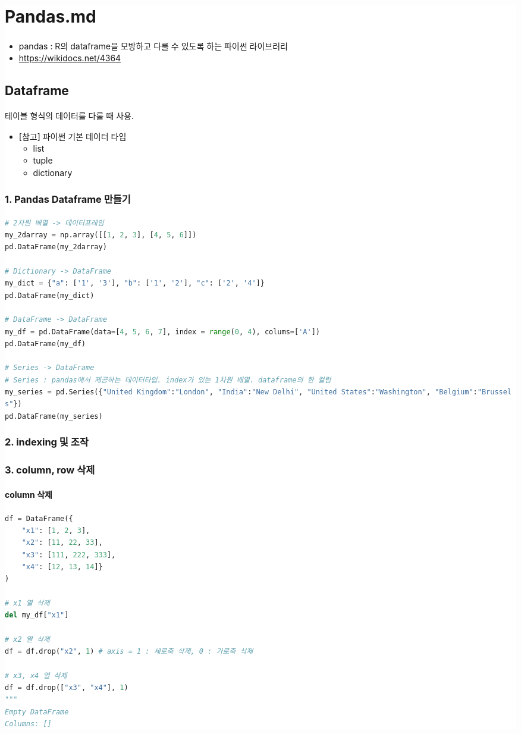 # Pandas.md

- pandas : R의 dataframe을 모방하고 다룰 수 있도록 하는 파이썬 라이브러리
- https://wikidocs.net/4364


## Dataframe

테이블 형식의 데이터를 다룰 때 사용.

* [참고] 파이썬 기본 데이터 타입
  * list
  * tuple
  * dictionary

### 1. Pandas Dataframe 만들기

~~~python
# 2차원 배열 -> 데이터프레임
my_2darray = np.array([[1, 2, 3], [4, 5, 6]])
pd.DataFrame(my_2darray)

# Dictionary -> DataFrame
my_dict = {"a": ['1', '3'], "b": ['1', '2'], "c": ['2', '4']}
pd.DataFrame(my_dict)

# DataFrame -> DataFrame
my_df = pd.DataFrame(data=[4, 5, 6, 7], index = range(0, 4), colums=['A'])
pd.DataFrame(my_df)

# Series -> DataFrame
# Series : pandas에서 제공하는 데이터타입. index가 있는 1차원 배열. dataframe의 한 컬럼
my_series = pd.Series({"United Kingdom":"London", "India":"New Delhi", "United States":"Washington", "Belgium":"Brussels"})
pd.DataFrame(my_series)
~~~



### 2. indexing 및 조작



### 3. column, row 삭제

#### column 삭제

~~~python
df = DataFrame({
    "x1": [1, 2, 3],
    "x2": [11, 22, 33],
    "x3": [111, 222, 333],
    "x4": [12, 13, 14]}
)

# x1 열 삭제
del my_df["x1"]

# x2 열 삭제
df = df.drop("x2", 1) # axis = 1 : 세로축 삭제, 0 : 가로축 삭제

# x3, x4 열 삭제
df = df.drop(["x3", "x4"], 1)
"""
Empty DataFrame
Columns: []
~~~